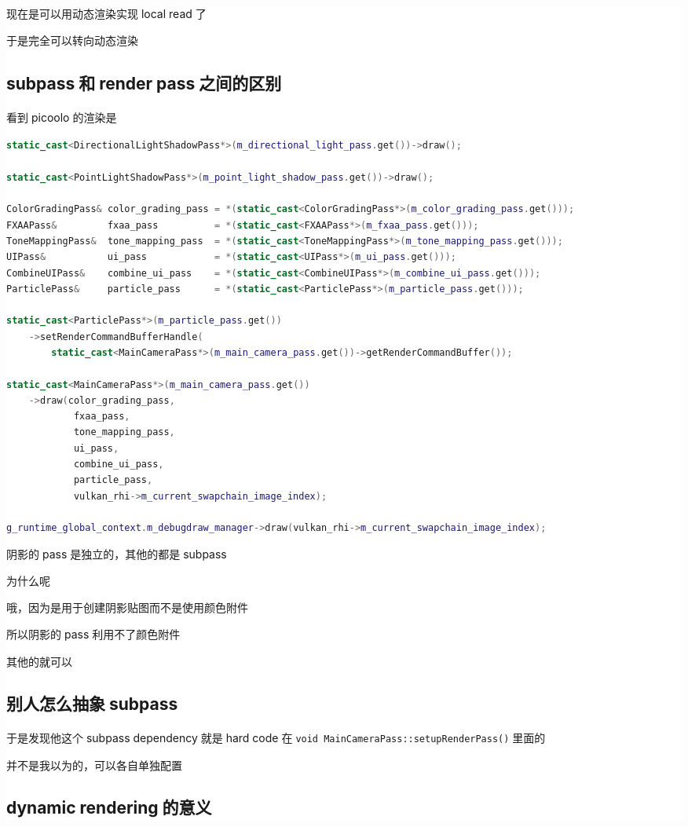 现在是可以用动态渲染实现 local read 了

于是完全可以转向动态渲染

## subpass 和 render pass 之间的区别

看到 picoolo 的渲染是

```cpp
static_cast<DirectionalLightShadowPass*>(m_directional_light_pass.get())->draw();

static_cast<PointLightShadowPass*>(m_point_light_shadow_pass.get())->draw();

ColorGradingPass& color_grading_pass = *(static_cast<ColorGradingPass*>(m_color_grading_pass.get()));
FXAAPass&         fxaa_pass          = *(static_cast<FXAAPass*>(m_fxaa_pass.get()));
ToneMappingPass&  tone_mapping_pass  = *(static_cast<ToneMappingPass*>(m_tone_mapping_pass.get()));
UIPass&           ui_pass            = *(static_cast<UIPass*>(m_ui_pass.get()));
CombineUIPass&    combine_ui_pass    = *(static_cast<CombineUIPass*>(m_combine_ui_pass.get()));
ParticlePass&     particle_pass      = *(static_cast<ParticlePass*>(m_particle_pass.get()));

static_cast<ParticlePass*>(m_particle_pass.get())
    ->setRenderCommandBufferHandle(
        static_cast<MainCameraPass*>(m_main_camera_pass.get())->getRenderCommandBuffer());

static_cast<MainCameraPass*>(m_main_camera_pass.get())
    ->draw(color_grading_pass,
            fxaa_pass,
            tone_mapping_pass,
            ui_pass,
            combine_ui_pass,
            particle_pass,
            vulkan_rhi->m_current_swapchain_image_index);
            
g_runtime_global_context.m_debugdraw_manager->draw(vulkan_rhi->m_current_swapchain_image_index);
```

阴影的 pass 是独立的，其他的都是 subpass

为什么呢

哦，因为是用于创建阴影贴图而不是使用颜色附件

所以阴影的 pass 利用不了颜色附件

其他的就可以

## 别人怎么抽象 subpass

于是发现他这个 subpass dependency 就是 hard code 在 `void MainCameraPass::setupRenderPass()` 里面的

并不是我以为的，可以各自单独配置

## dynamic rendering 的意义
